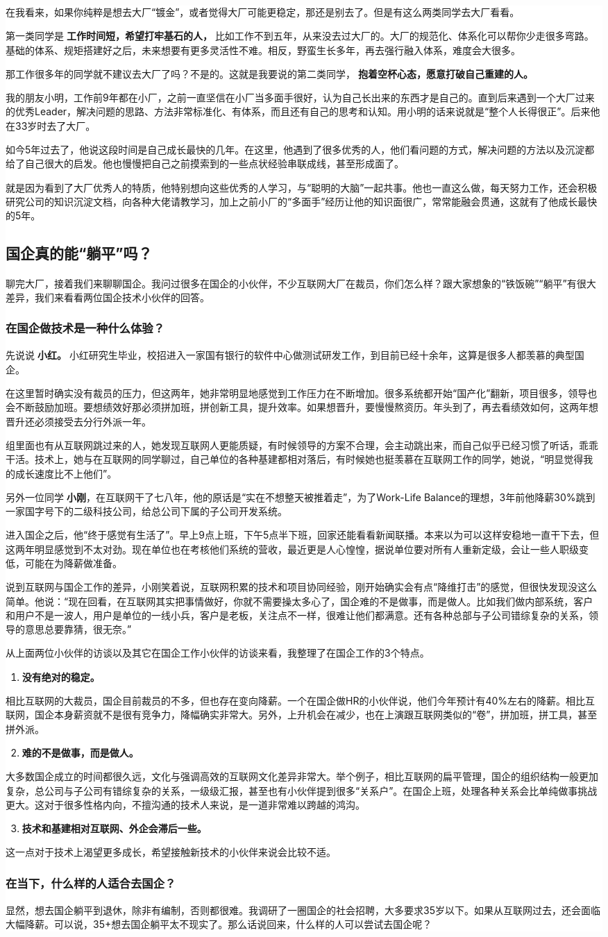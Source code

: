 在我看来，如果你纯粹是想去大厂“镀金”，或者觉得大厂可能更稳定，那还是别去了。但是有这么两类同学去大厂看看。

第一类同学是 **工作时间短，希望打牢基石的人，** 比如工作不到五年，从来没去过大厂的。大厂的规范化、体系化可以帮你少走很多弯路。基础的体系、规矩搭建好之后，未来想要有更多灵活性不难。相反，野蛮生长多年，再去强行融入体系，难度会大很多。

那工作很多年的同学就不建议去大厂了吗？不是的。这就是我要说的第二类同学， **抱着空杯心态，愿意打破自己重建的人。**

我的朋友小明，工作前9年都在小厂，之前一直坚信在小厂当多面手很好，认为自己长出来的东西才是自己的。直到后来遇到一个大厂过来的优秀Leader，解决问题的思路、方法非常标准化、有体系，而且还有自己的思考和认知。用小明的话来说就是“整个人长得很正”。后来他在33岁时去了大厂。

如今5年过去了，他说这段时间是自己成长最快的几年。在这里，他遇到了很多优秀的人，他们看问题的方式，解决问题的方法以及沉淀都给了自己很大的启发。他也慢慢把自己之前摸索到的一些点状经验串联成线，甚至形成面了。

就是因为看到了大厂优秀人的特质，他特别想向这些优秀的人学习，与“聪明的大脑”一起共事。他也一直这么做，每天努力工作，还会积极研究公司的知识沉淀文档，向各种大佬请教学习，加上之前小厂的“多面手”经历让他的知识面很广，常常能融会贯通，这就有了他成长最快的5年。

## 国企真的能“躺平”吗？

聊完大厂，接着我们来聊聊国企。我问过很多在国企的小伙伴，不少互联网大厂在裁员，你们怎么样？跟大家想象的“铁饭碗”“躺平”有很大差异，我们来看看两位国企技术小伙伴的回答。

### **在国企做技术是一种什么体验？**

先说说 **小红。** 小红研究生毕业，校招进入一家国有银行的软件中心做测试研发工作，到目前已经十余年，这算是很多人都羡慕的典型国企。

在这里暂时确实没有裁员的压力，但这两年，她非常明显地感觉到工作压力在不断增加。很多系统都开始“国产化”翻新，项目很多，领导也会不断鼓励加班。要想绩效好那必须拼加班，拼创新工具，提升效率。如果想晋升，要慢慢熬资历。年头到了，再去看绩效如何，这两年想晋升还必须接受去分行外派一年。

组里面也有从互联网跳过来的人，她发现互联网人更能质疑，有时候领导的方案不合理，会主动跳出来，而自己似乎已经习惯了听话，乖乖干活。技术上，她与在互联网的同学聊过，自己单位的各种基建都相对落后，有时候她也挺羡慕在互联网工作的同学，她说，“明显觉得我的成长速度比不上他们”。

另外一位同学 **小刚**，在互联网干了七八年，他的原话是“实在不想整天被推着走”，为了Work-Life Balance的理想，3年前他降薪30%跳到一家国字号下的二级科技公司，给总公司下属的子公司开发系统。

进入国企之后，他“终于感觉有生活了”。早上9点上班，下午5点半下班，回家还能看看新闻联播。本来以为可以这样安稳地一直干下去，但这两年明显感觉到不太对劲。现在单位也在考核他们系统的营收，最近更是人心惶惶，据说单位要对所有人重新定级，会让一些人职级变低，可能在为降薪做准备。

说到互联网与国企工作的差异，小刚笑着说，互联网积累的技术和项目协同经验，刚开始确实会有点“降维打击”的感觉，但很快发现没这么简单。他说：“现在回看，在互联网其实把事情做好，你就不需要操太多心了，国企难的不是做事，而是做人。比如我们做内部系统，客户和用户不是一波人，用户是单位的一线小兵，客户是老板，关注点不一样，很难让他们都满意。还有各种总部与子公司错综复杂的关系，领导的意思总要靠猜，很无奈。”

从上面两位小伙伴的访谈以及其它在国企工作小伙伴的访谈来看，我整理了在国企工作的3个特点。

1. **没有绝对的稳定。**

相比互联网的大裁员，国企目前裁员的不多，但也存在变向降薪。一个在国企做HR的小伙伴说，他们今年预计有40%左右的降薪。相比互联网，国企本身薪资就不是很有竞争力，降幅确实非常大。另外，上升机会在减少，也在上演跟互联网类似的“卷”，拼加班，拼工具，甚至拼外派。

2. **难的不是做事，而是做人。**

大多数国企成立的时间都很久远，文化与强调高效的互联网文化差异非常大。举个例子，相比互联网的扁平管理，国企的组织结构一般更加复杂，总公司与子公司有错综复杂的关系，一级级汇报，甚至也有小伙伴提到很多“关系户”。在国企上班，处理各种关系会比单纯做事挑战更大。这对于很多性格内向，不擅沟通的技术人来说，是一道非常难以跨越的鸿沟。

3. **技术和基建相对互联网、外企会滞后一些。**

这一点对于技术上渴望更多成长，希望接触新技术的小伙伴来说会比较不适。

### **在当下，什么样的人适合去国企？**

显然，想去国企躺平到退休，除非有编制，否则都很难。我调研了一圈国企的社会招聘，大多要求35岁以下。如果从互联网过去，还会面临大幅降薪。可以说，35+想去国企躺平太不现实了。那么话说回来，什么样的人可以尝试去国企呢？

